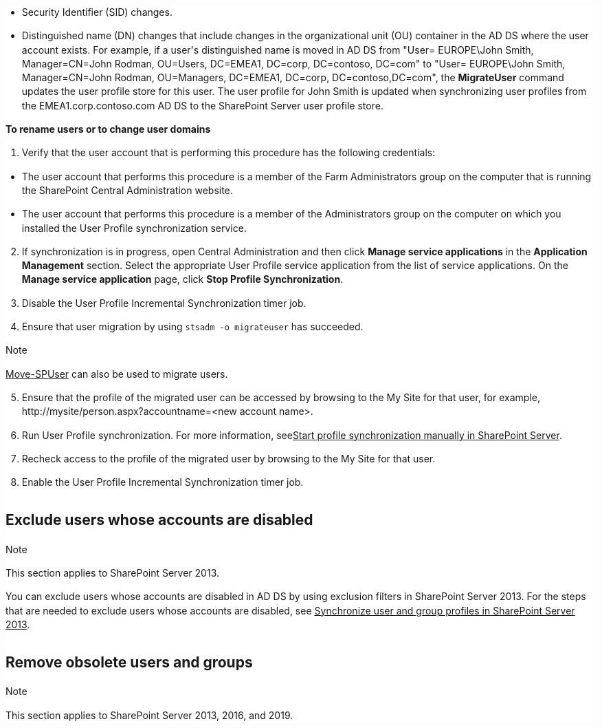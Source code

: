 - Security Identifier (SID) changes.
    
- Distinguished name (DN) changes that include changes in the organizational unit (OU) container in the AD DS where the user account exists. For example, if a user's distinguished name is moved in AD DS from "User= EUROPE\John Smith, Manager=CN=John Rodman, OU=Users, DC=EMEA1, DC=corp, DC=contoso, DC=com" to "User= EUROPE\John Smith, Manager=CN=John Rodman, OU=Managers, DC=EMEA1, DC=corp, DC=contoso,DC=com", the **MigrateUser** command updates the user profile store for this user. The user profile for John Smith is updated when synchronizing user profiles from the EMEA1.corp.contoso.com AD DS to the SharePoint Server user profile store. 
    
 **To rename users or to change user domains**
  
1. Verify that the user account that is performing this procedure has the following credentials:
    
  - The user account that performs this procedure is a member of the Farm Administrators group on the computer that is running the SharePoint Central Administration website.
    
  - The user account that performs this procedure is a member of the Administrators group on the computer on which you installed the User Profile synchronization service.
    
2. If synchronization is in progress, open Central Administration and then click **Manage service applications** in the **Application Management** section. Select the appropriate User Profile service application from the list of service applications. On the **Manage service application** page, click **Stop Profile Synchronization**.
    
3. Disable the User Profile Incremental Synchronization timer job.
    
4. Ensure that user migration by using  `stsadm -o migrateuser` has succeeded.

>[!NOTE]
>[Move-SPUser](https://docs.microsoft.com/en-us/powershell/module/sharepoint-server/move-spuser) can also be used to migrate users.
    
5. Ensure that the profile of the migrated user can be accessed by browsing to the My Site for that user, for example, http://mysite/person.aspx?accountname=\<new account name\>.
    
6. Run User Profile synchronization. For more information, see[Start profile synchronization manually in SharePoint Server](start-profile-synchronization-manually.md).
    
7. Recheck access to the profile of the migrated user by browsing to the My Site for that user.
    
8. Enable the User Profile Incremental Synchronization timer job.
    
## Exclude users whose accounts are disabled
<a name="disabledUsers"> </a>

> [!NOTE]
> This section applies to SharePoint Server 2013.

You can exclude users whose accounts are disabled in AD DS by using exclusion filters in SharePoint Server 2013. For the steps that are needed to exclude users whose accounts are disabled, see [Synchronize user and group profiles in SharePoint Server 2013](configure-profile-synchronization.md).
  
## Remove obsolete users and groups
<a name="RemoveObsUsers"> </a>

> [!NOTE]
> This section applies to SharePoint Server 2013, 2016, and 2019.
